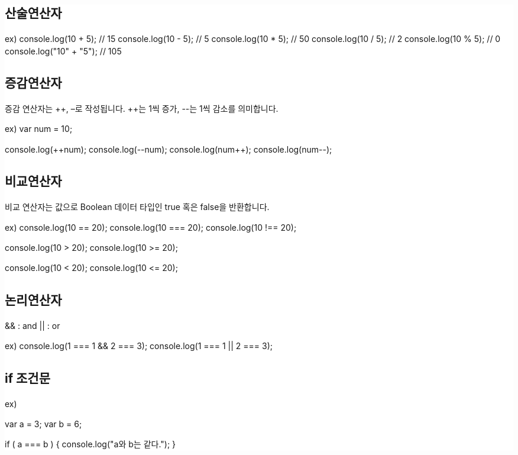 ## 산술연산자
ex)
console.log(10 + 5);  // 15
console.log(10 - 5);  // 5
console.log(10 * 5);  // 50
console.log(10 / 5);  // 2
console.log(10 % 5);  // 0
console.log("10" + "5");  // 105

## 증감연산자

증감 연산자는 ++, –로 작성됩니다. ++는 1씩 증가, --는 1씩 감소를 의미합니다.

ex)
var num = 10;

console.log(++num);
console.log(--num);
console.log(num++);
console.log(num--);

## 비교연산자

비교 연산자는 값으로 Boolean 데이터 타입인 true 혹은 false을 반환합니다.

ex)
console.log(10 == 20);
console.log(10 === 20);
console.log(10 !== 20);

console.log(10 > 20);
console.log(10 >= 20);

console.log(10 < 20);
console.log(10 <= 20);

## 논리연산자 
&& : and
|| : or

ex)
console.log(1 === 1 && 2 === 3);
console.log(1 === 1 || 2 === 3);

## if 조건문
ex)

var a = 3;
var b = 6;

if ( a === b ) {
    console.log("a와 b는 같다.");
}
